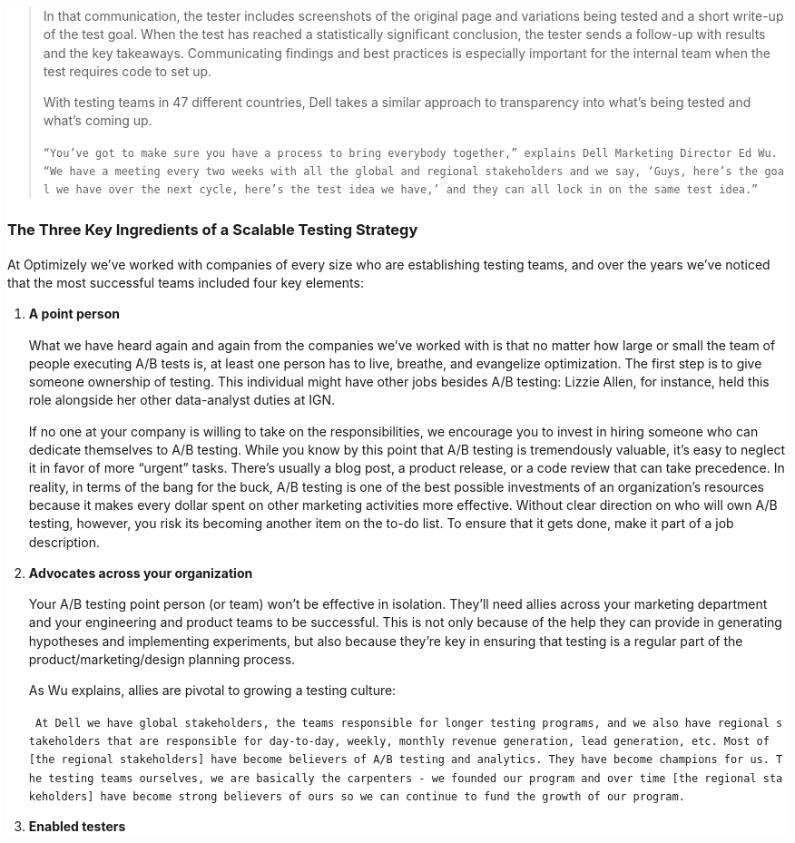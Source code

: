 > In that communication, the tester includes screenshots of the original page and variations being tested and a short write-up of the test goal. When the test has reached a statistically significant conclusion, the tester sends a follow-up with results and the key takeaways. Communicating findings and best practices is especially important for the internal team when the test requires code to set up.
>
> With testing teams in 47 different countries, Dell takes a similar approach to transparency into what’s being tested and what’s coming up. 
>
>     “You’ve got to make sure you have a process to bring everybody together,” explains Dell Marketing Director Ed Wu. “We have a meeting every two weeks with all the global and regional stakeholders and we say, ‘Guys, here’s the goal we have over the next cycle, here’s the test idea we have,’ and they can all lock in on the same test idea.”

### The Three Key Ingredients of a Scalable Testing Strategy

At Optimizely we’ve worked with companies of every size who are establishing testing teams, and over the years we’ve noticed that the most successful teams included four key elements:

1. __A point person__

    What we have heard again and again from the companies we’ve worked with is that no matter how large or small the team of people executing A/B tests is, at least one person has to live, breathe, and evangelize optimization. The first step is to give someone ownership of testing. This individual might have other jobs besides A/B testing: Lizzie Allen, for instance, held this role alongside her other data-analyst duties at IGN.

    If no one at your company is willing to take on the responsibilities, we encourage you to invest in hiring someone who can dedicate themselves to A/B testing. While you know by this point that A/B testing is tremendously valuable, it’s easy to neglect it in favor of more “urgent” tasks. There’s usually a blog post, a product release, or a code review that can take precedence. In reality, in terms of the bang for the buck, A/B testing is one of the best possible investments of an organization’s resources because it makes every dollar spent on other marketing activities more effective. Without clear direction on who will own A/B testing, however, you risk its becoming another item on the to-do list. To ensure that it gets done, make it part of a job description.
2. __Advocates across your organization__

    Your A/B testing point person (or team) won’t be effective in isolation. They’ll need allies across your marketing department and your engineering and product teams to be successful. This is not only because of the help they can provide in generating hypotheses and implementing experiments, but also because they’re key in ensuring that testing is a regular part of the product/marketing/design planning process.

    As Wu explains, allies are pivotal to growing a testing culture:

        At Dell we have global stakeholders, the teams responsible for longer testing programs, and we also have regional stakeholders that are responsible for day-to-day, weekly, monthly revenue generation, lead generation, etc. Most of [the regional stakeholders] have become believers of A/B testing and analytics. They have become champions for us. The testing teams ourselves, we are basically the carpenters - we founded our program and over time [the regional stakeholders] have become strong believers of ours so we can continue to fund the growth of our program.
3. __Enabled testers__
